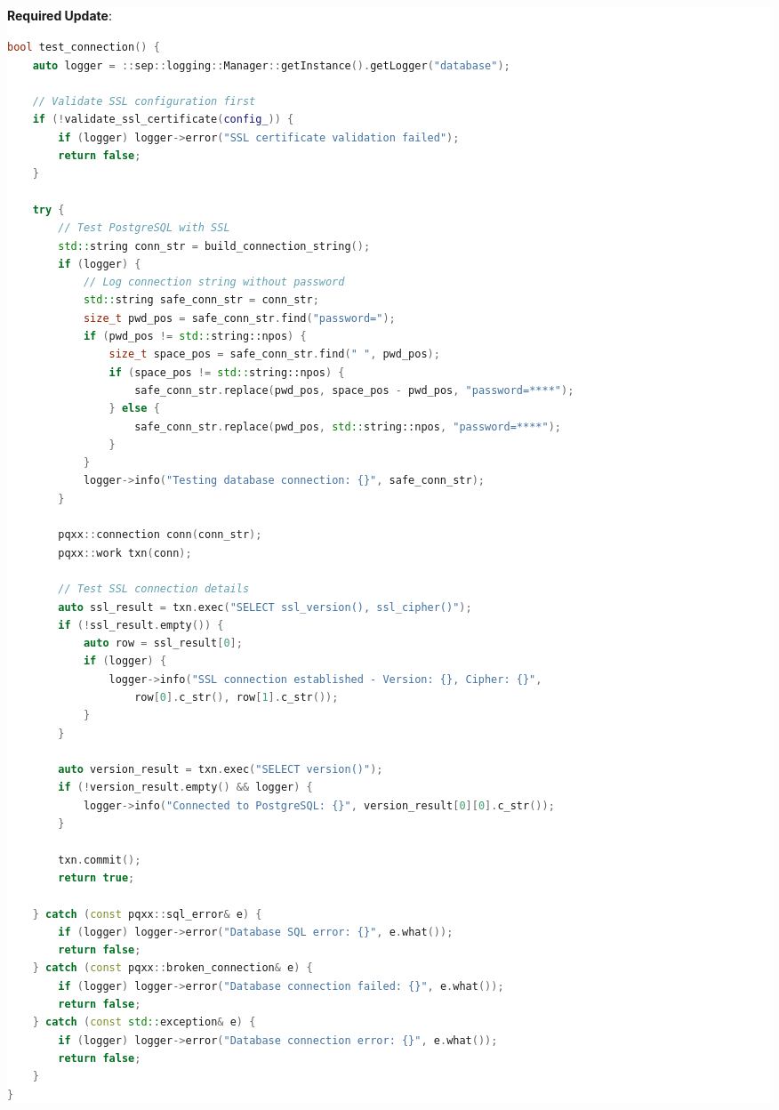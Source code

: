 **Required Update**:
```cpp
bool test_connection() {
    auto logger = ::sep::logging::Manager::getInstance().getLogger("database");
    
    // Validate SSL configuration first
    if (!validate_ssl_certificate(config_)) {
        if (logger) logger->error("SSL certificate validation failed");
        return false;
    }
    
    try {
        // Test PostgreSQL with SSL
        std::string conn_str = build_connection_string();
        if (logger) {
            // Log connection string without password
            std::string safe_conn_str = conn_str;
            size_t pwd_pos = safe_conn_str.find("password=");
            if (pwd_pos != std::string::npos) {
                size_t space_pos = safe_conn_str.find(" ", pwd_pos);
                if (space_pos != std::string::npos) {
                    safe_conn_str.replace(pwd_pos, space_pos - pwd_pos, "password=****");
                } else {
                    safe_conn_str.replace(pwd_pos, std::string::npos, "password=****");
                }
            }
            logger->info("Testing database connection: {}", safe_conn_str);
        }
        
        pqxx::connection conn(conn_str);
        pqxx::work txn(conn);
        
        // Test SSL connection details
        auto ssl_result = txn.exec("SELECT ssl_version(), ssl_cipher()");
        if (!ssl_result.empty()) {
            auto row = ssl_result[0];
            if (logger) {
                logger->info("SSL connection established - Version: {}, Cipher: {}",
                    row[0].c_str(), row[1].c_str());
            }
        }
        
        auto version_result = txn.exec("SELECT version()");
        if (!version_result.empty() && logger) {
            logger->info("Connected to PostgreSQL: {}", version_result[0][0].c_str());
        }
        
        txn.commit();
        return true;
        
    } catch (const pqxx::sql_error& e) {
        if (logger) logger->error("Database SQL error: {}", e.what());
        return false;
    } catch (const pqxx::broken_connection& e) {
        if (logger) logger->error("Database connection failed: {}", e.what());
        return false;
    } catch (const std::exception& e) {
        if (logger) logger->error("Database connection error: {}", e.what());
        return false;
    }
}
```
